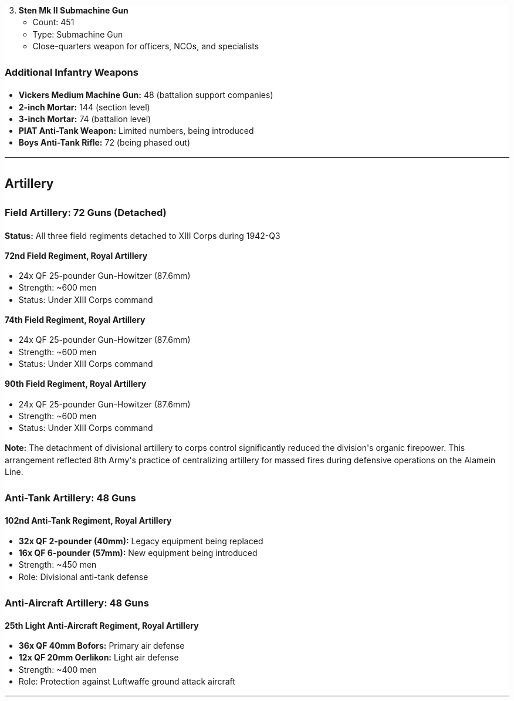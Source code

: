 3. **Sten Mk II Submachine Gun**
   - Count: 451
   - Type: Submachine Gun
   - Close-quarters weapon for officers, NCOs, and specialists

### Additional Infantry Weapons
- **Vickers Medium Machine Gun:** 48 (battalion support companies)
- **2-inch Mortar:** 144 (section level)
- **3-inch Mortar:** 74 (battalion level)
- **PIAT Anti-Tank Weapon:** Limited numbers, being introduced
- **Boys Anti-Tank Rifle:** 72 (being phased out)

---

## Artillery

### Field Artillery: 72 Guns (Detached)
**Status:** All three field regiments detached to XIII Corps during 1942-Q3

**72nd Field Regiment, Royal Artillery**
- 24x QF 25-pounder Gun-Howitzer (87.6mm)
- Strength: ~600 men
- Status: Under XIII Corps command

**74th Field Regiment, Royal Artillery**
- 24x QF 25-pounder Gun-Howitzer (87.6mm)
- Strength: ~600 men
- Status: Under XIII Corps command

**90th Field Regiment, Royal Artillery**
- 24x QF 25-pounder Gun-Howitzer (87.6mm)
- Strength: ~600 men
- Status: Under XIII Corps command

**Note:** The detachment of divisional artillery to corps control significantly reduced the division's organic firepower. This arrangement reflected 8th Army's practice of centralizing artillery for massed fires during defensive operations on the Alamein Line.

### Anti-Tank Artillery: 48 Guns

**102nd Anti-Tank Regiment, Royal Artillery**
- **32x QF 2-pounder (40mm):** Legacy equipment being replaced
- **16x QF 6-pounder (57mm):** New equipment being introduced
- Strength: ~450 men
- Role: Divisional anti-tank defense

### Anti-Aircraft Artillery: 48 Guns

**25th Light Anti-Aircraft Regiment, Royal Artillery**
- **36x QF 40mm Bofors:** Primary air defense
- **12x QF 20mm Oerlikon:** Light air defense
- Strength: ~400 men
- Role: Protection against Luftwaffe ground attack aircraft

---
